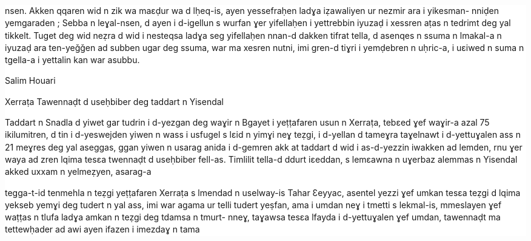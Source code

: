nsen.
Akken  qqaren  wid  n  zik  wa 
maɛḍur  wa  d  lḥeq-is,  ayen 
yessefraḥen ladɣa iẓawaliyen 
ur  nezmir  ara  i  yikesman-
nniḍen yemgaraden ; Sebba n 
leɣal-nsen, d ayen i d-igellun 
s  wurfan  ɣer  yifellaḥen  i 
yettrebbin  iyuzaḍ  i  xessren 
aṭas n tedrimt deg yal tikkelt.
Tuget deg wid neẓra d wid i 
nesteqsa ladɣa seg yifellaḥen 
nnan-d  dakken  tifrat  tella,  d 
asenqes  n  ssuma  n  lmakal-a 
n  iyuzaḍ  ara  ten-yeǧǧen  ad 
subben  ugar  deg  ssuma,  war 
ma  xesren  nutni,  imi  gren-d 
tiɣri  i  yemḍebren  n  uḥric-a, 
i  uɛiwed  n  suma  n  tgella-a  i 
yettalin kan war asubbu.
                                                                                                                   
Salim Houari 

Xerraṭa
Tawennaḍt d useḥbiber deg taddart n Yisendal

Taddart n Snadla d yiwet gar 
tudrin  i  d-yezgan  deg  waɣir 
n Bgayet i yeṭṭafaren usun n 
Xerraṭa,  tebɛed  ɣef  waɣir-a 
azal  75  ikilumitren,  d  tin  i 
d-yeswejden  yiwen  n  wass 
i  usfugel  s  lɛid  n  yimɣi  neɣ 
teẓgi,  i  d-yellan  d  tameɣra 
taɣelnawt  i  d-yettuɣalen  ass 
n 21 meɣres deg yal aseggas, 
ggan  yiwen  n  usarag  anida 
i  d-gemren  akk  at  taddart  d 
wid  i  as-d-yezzin  iwakken 
ad  lemden,  rnu  ɣer  waya  ad 
zren  lqima  tesɛa  twennaḍt  d 
useḥbiber fell-as.
Timlilit tella-d ddurt iɛeddan, 
s 
lemɛawna  n  uɣerbaz 
alemmas  n  Yisendal  akked 
uxxam n yelmeẓyen, asarag-a 

tegga-t-id  tenmehla  n  teẓgi 
yeṭṭafaren Xerraṭa s lmendad 
n  uselway-is  Tahar  Ɛeyyac, 
asentel yezzi ɣef umkan tesɛa 
teẓgi  d  lqima  yekseb  yemɣi 
deg tudert n yal ass, imi war 
agama  ur  telli  tudert  yeṣfan, 
ama  i  umdan  neɣ  i  tmetti  s 
lekmal-is,  mmeslayen  ɣef 
waṭṭas  n  tlufa  ladɣa  amkan 
n  teẓgi  deg  tdamsa  n  tmurt-
nneɣ, 
taɣawsa 
tesɛa  lfayda  i  d-yettuɣalen 
ɣef  umdan,  tawennaḍt  ma 
tettewḥader  ad  awi  ayen 
ifazen  i  imezdaɣ  n  tama 